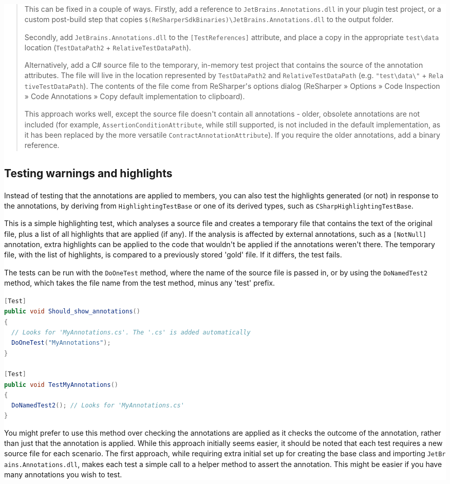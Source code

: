 > This can be fixed in a couple of ways. Firstly, add a reference to `JetBrains.Annotations.dll` in your plugin test project, or a custom post-build step that copies `$(ReSharperSdkBinaries)\JetBrains.Annotations.dll` to the output folder.
>
> Secondly, add `JetBrains.Annotations.dll` to the `[TestReferences]` attribute, and place a copy in the appropriate `test\data` location (`TestDataPath2` + `RelativeTestDataPath`).
>
> Alternatively, add a C# source file to the temporary, in-memory test project that contains the source of the annotation attributes. The file will live in the location represented by `TestDataPath2` and `RelativeTestDataPath` (e.g. `"test\data\"` + `RelativeTestDataPath`). The contents of the file come from ReSharper's options dialog (ReSharper &raquo; Options &raquo; Code Inspection &raquo; Code Annotations &raquo; Copy default implementation to clipboard).
>
> This approach works well, except the source file doesn't contain all annotations - older, obsolete annotations are not included (for example, `AssertionConditionAttribute`, while still supported, is not included in the default implementation, as it has been replaced by the more versatile `ContractAnnotationAttribute`). If you require the older annotations, add a binary reference.

## Testing warnings and highlights

Instead of testing that the annotations are applied to members, you can also test the highlights generated (or not) in response to the annotations, by deriving from `HighlightingTestBase` or one of its derived types, such as `CSharpHighlightingTestBase`.

This is a simple highlighting test, which analyses a source file and creates a temporary file that contains the text of the original file, plus a list of all highlights that are applied (if any). If the analysis is affected by external annotations, such as a `[NotNull]` annotation, extra highlights can be applied to the code that wouldn't be applied if the annotations weren't there. The temporary file, with the list of highlights, is compared to a previously stored 'gold' file. If it differs, the test fails.

The tests can be run with the `DoOneTest` method, where the name of the source file is passed in, or by using the `DoNamedTest2` method, which takes the file name from the test method, minus any 'test' prefix.

```csharp
[Test]
public void Should_show_annotations()
{
  // Looks for 'MyAnnotations.cs'. The '.cs' is added automatically
  DoOneTest("MyAnnotations");
}

[Test]
public void TestMyAnnotations()
{
  DoNamedTest2(); // Looks for 'MyAnnotations.cs'
}
```

You might prefer to use this method over checking the annotations are applied as it checks the outcome of the annotation, rather than just that the annotation is applied. While this approach initially seems easier, it should be noted that each test requires a new source file for each scenario. The first approach, while requiring extra initial set up for creating the base class and importing `JetBrains.Annotations.dll`, makes each test a simple call to a helper method to assert the annotation. This might be easier if you have many annotations you wish to test.

